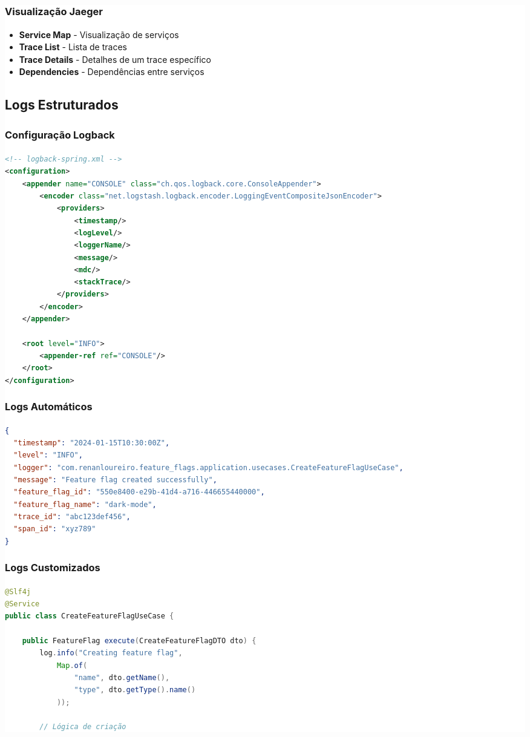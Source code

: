 ### Visualização Jaeger

- **Service Map** - Visualização de serviços
- **Trace List** - Lista de traces
- **Trace Details** - Detalhes de um trace específico
- **Dependencies** - Dependências entre serviços

## Logs Estruturados

### Configuração Logback

```xml
<!-- logback-spring.xml -->
<configuration>
    <appender name="CONSOLE" class="ch.qos.logback.core.ConsoleAppender">
        <encoder class="net.logstash.logback.encoder.LoggingEventCompositeJsonEncoder">
            <providers>
                <timestamp/>
                <logLevel/>
                <loggerName/>
                <message/>
                <mdc/>
                <stackTrace/>
            </providers>
        </encoder>
    </appender>

    <root level="INFO">
        <appender-ref ref="CONSOLE"/>
    </root>
</configuration>
```

### Logs Automáticos

```json
{
  "timestamp": "2024-01-15T10:30:00Z",
  "level": "INFO",
  "logger": "com.renanloureiro.feature_flags.application.usecases.CreateFeatureFlagUseCase",
  "message": "Feature flag created successfully",
  "feature_flag_id": "550e8400-e29b-41d4-a716-446655440000",
  "feature_flag_name": "dark-mode",
  "trace_id": "abc123def456",
  "span_id": "xyz789"
}
```

### Logs Customizados

```java
@Slf4j
@Service
public class CreateFeatureFlagUseCase {

    public FeatureFlag execute(CreateFeatureFlagDTO dto) {
        log.info("Creating feature flag",
            Map.of(
                "name", dto.getName(),
                "type", dto.getType().name()
            ));

        // Lógica de criação

```